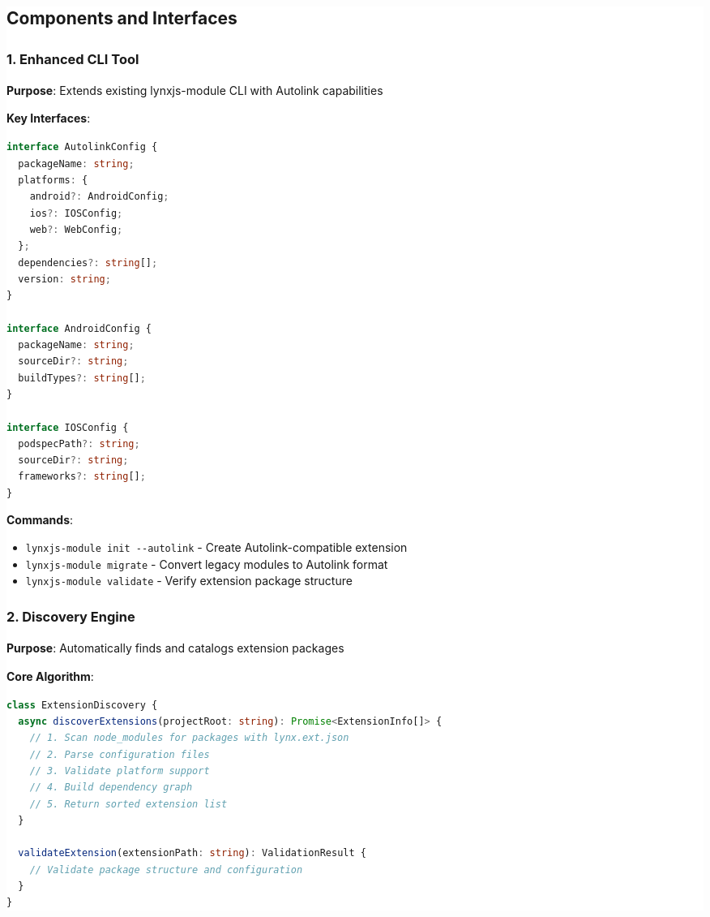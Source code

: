 ## Components and Interfaces

### 1. Enhanced CLI Tool

**Purpose**: Extends existing lynxjs-module CLI with Autolink capabilities

**Key Interfaces**:

```typescript
interface AutolinkConfig {
  packageName: string;
  platforms: {
    android?: AndroidConfig;
    ios?: IOSConfig;
    web?: WebConfig;
  };
  dependencies?: string[];
  version: string;
}

interface AndroidConfig {
  packageName: string;
  sourceDir?: string;
  buildTypes?: string[];
}

interface IOSConfig {
  podspecPath?: string;
  sourceDir?: string;
  frameworks?: string[];
}
```

**Commands**:

- `lynxjs-module init --autolink` - Create Autolink-compatible extension
- `lynxjs-module migrate` - Convert legacy modules to Autolink format
- `lynxjs-module validate` - Verify extension package structure

### 2. Discovery Engine

**Purpose**: Automatically finds and catalogs extension packages

**Core Algorithm**:

```typescript
class ExtensionDiscovery {
  async discoverExtensions(projectRoot: string): Promise<ExtensionInfo[]> {
    // 1. Scan node_modules for packages with lynx.ext.json
    // 2. Parse configuration files
    // 3. Validate platform support
    // 4. Build dependency graph
    // 5. Return sorted extension list
  }

  validateExtension(extensionPath: string): ValidationResult {
    // Validate package structure and configuration
  }
}
```
